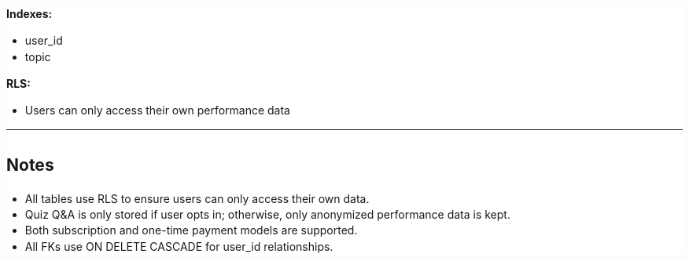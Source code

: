 **Indexes:**
- user_id
- topic

**RLS:**
- Users can only access their own performance data

---

## Notes
- All tables use RLS to ensure users can only access their own data.
- Quiz Q&A is only stored if user opts in; otherwise, only anonymized performance data is kept.
- Both subscription and one-time payment models are supported.
- All FKs use ON DELETE CASCADE for user_id relationships. 